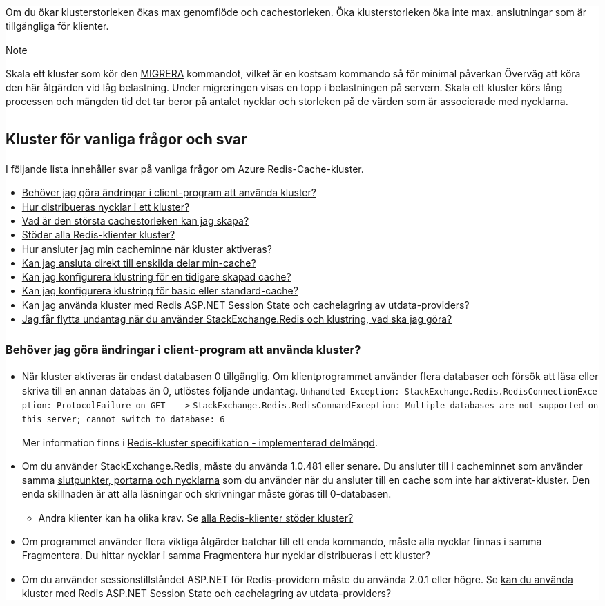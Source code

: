Om du ökar klusterstorleken ökas max genomflöde och cachestorleken. Öka klusterstorleken öka inte max. anslutningar som är tillgängliga för klienter.

> [!NOTE]
> Skala ett kluster som kör den [MIGRERA](https://redis.io/commands/migrate) kommandot, vilket är en kostsam kommando så för minimal påverkan Överväg att köra den här åtgärden vid låg belastning. Under migreringen visas en topp i belastningen på servern. Skala ett kluster körs lång processen och mängden tid det tar beror på antalet nycklar och storleken på de värden som är associerade med nycklarna.
> 
> 

## <a name="clustering-faq"></a>Kluster för vanliga frågor och svar
I följande lista innehåller svar på vanliga frågor om Azure Redis-Cache-kluster.

* [Behöver jag göra ändringar i client-program att använda kluster?](#do-i-need-to-make-any-changes-to-my-client-application-to-use-clustering)
* [Hur distribueras nycklar i ett kluster?](#how-are-keys-distributed-in-a-cluster)
* [Vad är den största cachestorleken kan jag skapa?](#what-is-the-largest-cache-size-i-can-create)
* [Stöder alla Redis-klienter kluster?](#do-all-redis-clients-support-clustering)
* [Hur ansluter jag min cacheminne när kluster aktiveras?](#how-do-i-connect-to-my-cache-when-clustering-is-enabled)
* [Kan jag ansluta direkt till enskilda delar min-cache?](#can-i-directly-connect-to-the-individual-shards-of-my-cache)
* [Kan jag konfigurera klustring för en tidigare skapad cache?](#can-i-configure-clustering-for-a-previously-created-cache)
* [Kan jag konfigurera klustring för basic eller standard-cache?](#can-i-configure-clustering-for-a-basic-or-standard-cache)
* [Kan jag använda kluster med Redis ASP.NET Session State och cachelagring av utdata-providers?](#can-i-use-clustering-with-the-redis-aspnet-session-state-and-output-caching-providers)
* [Jag får flytta undantag när du använder StackExchange.Redis och klustring, vad ska jag göra?](#i-am-getting-move-exceptions-when-using-stackexchangeredis-and-clustering-what-should-i-do)

### <a name="do-i-need-to-make-any-changes-to-my-client-application-to-use-clustering"></a>Behöver jag göra ändringar i client-program att använda kluster?
* När kluster aktiveras är endast databasen 0 tillgänglig. Om klientprogrammet använder flera databaser och försök att läsa eller skriva till en annan databas än 0, utlöstes följande undantag. `Unhandled Exception: StackExchange.Redis.RedisConnectionException: ProtocolFailure on GET --->` `StackExchange.Redis.RedisCommandException: Multiple databases are not supported on this server; cannot switch to database: 6`
  
  Mer information finns i [Redis-kluster specifikation - implementerad delmängd](http://redis.io/topics/cluster-spec#implemented-subset).
* Om du använder [StackExchange.Redis](https://www.nuget.org/packages/StackExchange.Redis/), måste du använda 1.0.481 eller senare. Du ansluter till i cacheminnet som använder samma [slutpunkter, portarna och nycklarna](cache-configure.md#properties) som du använder när du ansluter till en cache som inte har aktiverat-kluster. Den enda skillnaden är att alla läsningar och skrivningar måste göras till 0-databasen.
  
  * Andra klienter kan ha olika krav. Se [alla Redis-klienter stöder kluster?](#do-all-redis-clients-support-clustering)
* Om programmet använder flera viktiga åtgärder batchar till ett enda kommando, måste alla nycklar finnas i samma Fragmentera. Du hittar nycklar i samma Fragmentera [hur nycklar distribueras i ett kluster?](#how-are-keys-distributed-in-a-cluster)
* Om du använder sessionstillståndet ASP.NET för Redis-providern måste du använda 2.0.1 eller högre. Se [kan du använda kluster med Redis ASP.NET Session State och cachelagring av utdata-providers?](#can-i-use-clustering-with-the-redis-aspnet-session-state-and-output-caching-providers)


[redis-cache-clustering]: ./media/cache-how-to-premium-clustering/redis-cache-clustering.png
[redis-cache-clustering-selected]: ./media/cache-how-to-premium-clustering/redis-cache-clustering-selected.png
[redis-cache-redis-cluster-size]: ./media/cache-how-to-premium-clustering/redis-cache-redis-cluster-size.png